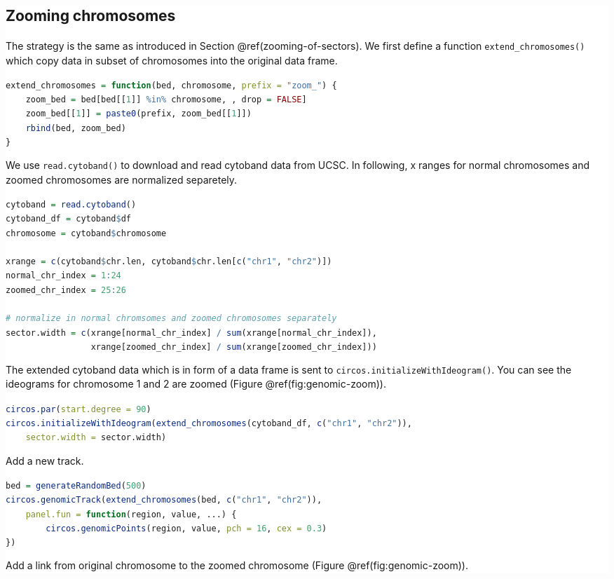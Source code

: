 ## Zooming chromosomes

The strategy is the same as introduced in Section \@ref(zooming-of-sectors).
We first define a function `extend_chromosomes()` which copy data in subset of
chromosomes into the original data frame.


```r
extend_chromosomes = function(bed, chromosome, prefix = "zoom_") {
    zoom_bed = bed[bed[[1]] %in% chromosome, , drop = FALSE]
    zoom_bed[[1]] = paste0(prefix, zoom_bed[[1]])
    rbind(bed, zoom_bed)
}
```

We use `read.cytoband()` to download and read cytoband data from UCSC. In following,
x ranges for normal chromosomes and zoomed chromosomes are normalized separetely.


```r
cytoband = read.cytoband()
cytoband_df = cytoband$df
chromosome = cytoband$chromosome

xrange = c(cytoband$chr.len, cytoband$chr.len[c("chr1", "chr2")])
normal_chr_index = 1:24
zoomed_chr_index = 25:26

# normalize in normal chromsomes and zoomed chromosomes separately
sector.width = c(xrange[normal_chr_index] / sum(xrange[normal_chr_index]), 
                 xrange[zoomed_chr_index] / sum(xrange[zoomed_chr_index])) 
```

The extended cytoband data which is in form of a data frame is sent to
`circos.initializeWithIdeogram()`. You can see the ideograms for chromosome 1
and 2 are zoomed (Figure \@ref(fig:genomic-zoom)).


```r
circos.par(start.degree = 90)
circos.initializeWithIdeogram(extend_chromosomes(cytoband_df, c("chr1", "chr2")), 
    sector.width = sector.width)
```

Add a new track.


```r
bed = generateRandomBed(500)
circos.genomicTrack(extend_chromosomes(bed, c("chr1", "chr2")),
    panel.fun = function(region, value, ...) {
        circos.genomicPoints(region, value, pch = 16, cex = 0.3)
})
```

Add a link from original chromosome to the zoomed chromosome (Figure \@ref(fig:genomic-zoom)).

